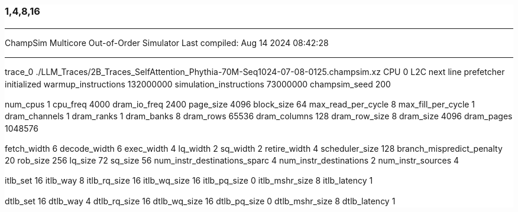 ### 1,4,8,16
*************************************************
   ChampSim Multicore Out-of-Order Simulator
   Last compiled: Aug 14 2024 08:42:28
*************************************************

trace_0 ./LLM_Traces/2B_Traces_SelfAttention_Phythia-70M-Seq1024-07-08-0125.champsim.xz
CPU 0 L2C next line prefetcher initialized
warmup_instructions 132000000
simulation_instructions 73000000
champsim_seed 200

num_cpus 1
cpu_freq 4000
dram_io_freq 2400
page_size 4096
block_size 64
max_read_per_cycle 8
max_fill_per_cycle 1
dram_channels 1
dram_ranks 1
dram_banks 8
dram_rows 65536
dram_columns 128
dram_row_size 8
dram_size 4096
dram_pages 1048576

fetch_width 6
decode_width 6
exec_width 4
lq_width 2
sq_width 2
retire_width 4
scheduler_size 128
branch_mispredict_penalty 20
rob_size 256
lq_size 72
sq_size 56
num_instr_destinations_sparc 4
num_instr_destinations 2
num_instr_sources 4

itlb_set 16
itlb_way 8
itlb_rq_size 16
itlb_wq_size 16
itlb_pq_size 0
itlb_mshr_size 8
itlb_latency 1

dtlb_set 16
dtlb_way 4
dtlb_rq_size 16
dtlb_wq_size 16
dtlb_pq_size 0
dtlb_mshr_size 8
dtlb_latency 1
